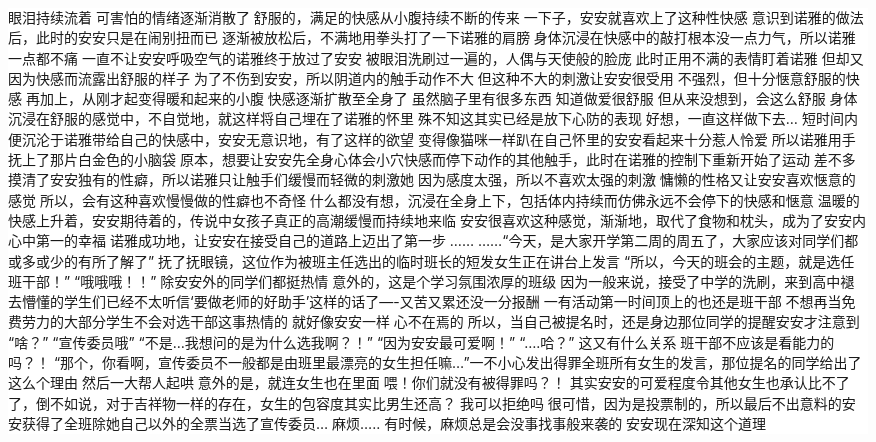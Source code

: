 眼泪持续流着
可害怕的情绪逐渐消散了
舒服的，满足的快感从小腹持续不断的传来
一下子，安安就喜欢上了这种性快感
意识到诺雅的做法后，此时的安安只是在闹别扭而已
逐渐被放松后，不满地用拳头打了一下诺雅的肩膀
身体沉浸在快感中的敲打根本没一点力气，所以诺雅一点都不痛
一直不让安安呼吸空气的诺雅终于放过了安安
被眼泪洗刷过一遍的，人偶与天使般的脸庞
此时正用不满的表情盯着诺雅
但却又因为快感而流露出舒服的样子
为了不伤到安安，所以阴道内的触手动作不大
但这种不大的刺激让安安很受用
不强烈，但十分惬意舒服的快感
再加上，从刚才起变得暖和起来的小腹
快感逐渐扩散至全身了
虽然脑子里有很多东西
知道做爱很舒服
但从来没想到，会这么舒服
身体沉浸在舒服的感觉中，不自觉地，就这样将自己埋在了诺雅的怀里
殊不知这其实已经是放下心防的表现
好想，一直这样做下去…
短时间内便沉沦于诺雅带给自己的快感中，安安无意识地，有了这样的欲望
变得像猫咪一样趴在自己怀里的安安看起来十分惹人怜爱
所以诺雅用手抚上了那片白金色的小脑袋
原本，想要让安安先全身心体会小穴快感而停下动作的其他触手，此时在诺雅的控制下重新开始了运动
差不多摸清了安安独有的性癖，所以诺雅只让触手们缓慢而轻微的刺激她
因为感度太强，所以不喜欢太强的刺激
慵懒的性格又让安安喜欢惬意的感觉
所以，会有这种喜欢慢慢做的性癖也不奇怪
什么都没有想，沉浸在全身上下，包括体内持续而仿佛永远不会停下的快感和惬意
温暖的快感上升着，安安期待着的，传说中女孩子真正的高潮缓慢而持续地来临
安安很喜欢这种感觉，渐渐地，取代了食物和枕头，成为了安安内心中第一的幸福
诺雅成功地，让安安在接受自己的道路上迈出了第一步
……
……“今天，是大家开学第二周的周五了，大家应该对同学们都或多或少的有所了解了”
抚了抚眼镜，这位作为被班主任选出的临时班长的短发女生正在讲台上发言
“所以，今天的班会的主题，就是选任班干部！”
“哦哦哦！！”
除安安外的同学们都挺热情
意外的，这是个学习氛围浓厚的班级
因为一般来说，接受了中学的洗刷，来到高中褪去懵懂的学生们已经不太听信‘要做老师的好助手’这样的话了—-又苦又累还没一分报酬
一有活动第一时间顶上的也还是班干部
不想再当免费劳力的大部分学生不会对选干部这事热情的
就好像安安一样
心不在焉的
所以，当自己被提名时，还是身边那位同学的提醒安安才注意到
“啥？”
“宣传委员哦”
“不是…我想问的是为什么选我啊？！”
“因为安安最可爱啊！”
“….哈？”
这又有什么关系
班干部不应该是看能力的吗？！
“那个，你看啊，宣传委员不一般都是由班里最漂亮的女生担任嘛…”一不小心发出得罪全班所有女生的发言，那位提名的同学给出了这么个理由
然后一大帮人起哄
意外的是，就连女生也在里面
喂！你们就没有被得罪吗？！
其实安安的可爱程度令其他女生也承认比不了了，倒不如说，对于吉祥物一样的存在，女生的包容度其实比男生还高？
我可以拒绝吗
很可惜，因为是投票制的，所以最后不出意料的安安获得了全班除她自己以外的全票当选了宣传委员…
麻烦…..
有时候，麻烦总是会没事找事般来袭的
安安现在深知这个道理